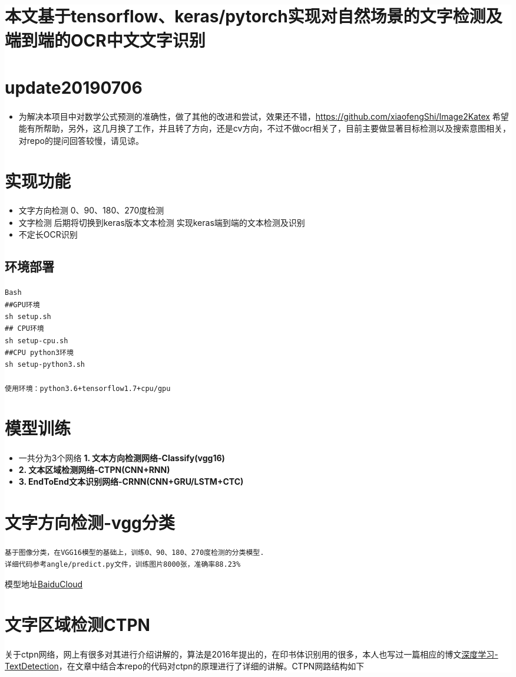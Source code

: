 # 本文基于tensorflow、keras/pytorch实现对自然场景的文字检测及端到端的OCR中文文字识别

# update20190706

- 为解决本项目中对数学公式预测的准确性，做了其他的改进和尝试，效果还不错，https://github.com/xiaofengShi/Image2Katex 希望能有所帮助，另外，这几月换了工作，并且转了方向，还是cv方向，不过不做ocr相关了，目前主要做显著目标检测以及搜索意图相关，对repo的提问回答较慢，请见谅。
# 实现功能

- 文字方向检测 0、90、180、270度检测 
- 文字检测 后期将切换到keras版本文本检测 实现keras端到端的文本检测及识别
- 不定长OCR识别

## 环境部署

``` 
Bash
##GPU环境
sh setup.sh
## CPU环境
sh setup-cpu.sh
##CPU python3环境
sh setup-python3.sh

使用环境：python3.6+tensorflow1.7+cpu/gpu
```

# 模型训练
* 一共分为3个网络
	 	**1. 文本方向检测网络-Classify(vgg16)**
*  **2. 文本区域检测网络-CTPN(CNN+RNN)**
*  **3. EndToEnd文本识别网络-CRNN(CNN+GRU/LSTM+CTC)**

# 文字方向检测-vgg分类
```bash
基于图像分类，在VGG16模型的基础上，训练0、90、180、270度检测的分类模型.
详细代码参考angle/predict.py文件，训练图片8000张，准确率88.23%
```
模型地址[BaiduCloud](https://pan.baidu.com/s/1zquQNdO0MUsLMsuwxbgPYg)

# 文字区域检测CTPN

关于ctpn网络，网上有很多对其进行介绍讲解的，算法是2016年提出的，在印书体识别用的很多，本人也写过一篇相应的博文[深度学习-TextDetection](http://xiaofengshi.com/2019/01/23/%E6%B7%B1%E5%BA%A6%E5%AD%A6%E4%B9%A0-TextDetection/)，在文章中结合本repo的代码对ctpn的原理进行了详细的讲解。CTPN网路结构如下
